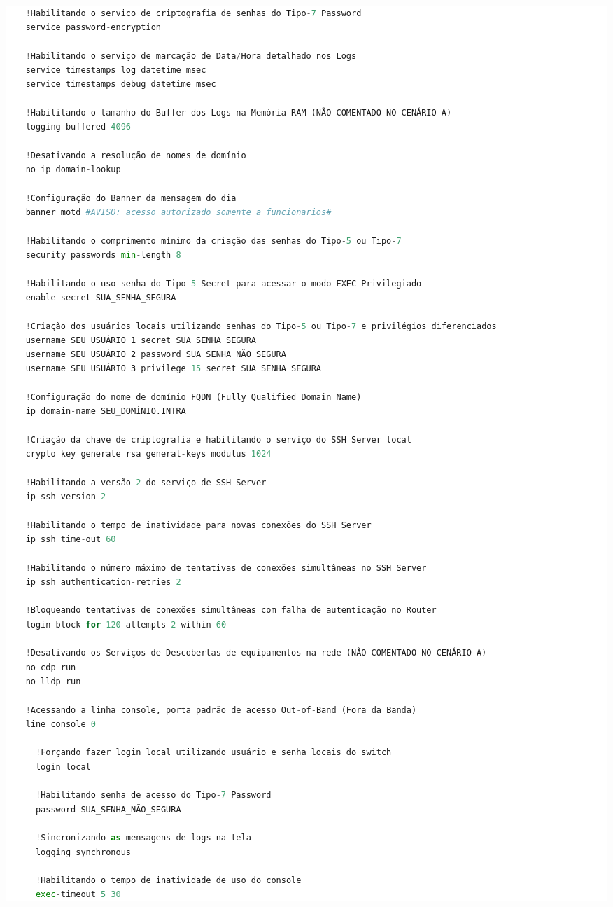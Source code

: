 ```python
    !Habilitando o serviço de criptografia de senhas do Tipo-7 Password 
    service password-encryption

    !Habilitando o serviço de marcação de Data/Hora detalhado nos Logs
    service timestamps log datetime msec
    service timestamps debug datetime msec

    !Habilitando o tamanho do Buffer dos Logs na Memória RAM (NÃO COMENTADO NO CENÁRIO A)
    logging buffered 4096 

    !Desativando a resolução de nomes de domínio
    no ip domain-lookup

    !Configuração do Banner da mensagem do dia
    banner motd #AVISO: acesso autorizado somente a funcionarios#

    !Habilitando o comprimento mínimo da criação das senhas do Tipo-5 ou Tipo-7
    security passwords min-length 8

    !Habilitando o uso senha do Tipo-5 Secret para acessar o modo EXEC Privilegiado
    enable secret SUA_SENHA_SEGURA

    !Criação dos usuários locais utilizando senhas do Tipo-5 ou Tipo-7 e privilégios diferenciados
    username SEU_USUÁRIO_1 secret SUA_SENHA_SEGURA
    username SEU_USUÁRIO_2 password SUA_SENHA_NÃO_SEGURA
    username SEU_USUÁRIO_3 privilege 15 secret SUA_SENHA_SEGURA

    !Configuração do nome de domínio FQDN (Fully Qualified Domain Name)
    ip domain-name SEU_DOMÍNIO.INTRA

    !Criação da chave de criptografia e habilitando o serviço do SSH Server local
    crypto key generate rsa general-keys modulus 1024

    !Habilitando a versão 2 do serviço de SSH Server
    ip ssh version 2

    !Habilitando o tempo de inatividade para novas conexões do SSH Server
    ip ssh time-out 60

    !Habilitando o número máximo de tentativas de conexões simultâneas no SSH Server
    ip ssh authentication-retries 2
    
    !Bloqueando tentativas de conexões simultâneas com falha de autenticação no Router
    login block-for 120 attempts 2 within 60

    !Desativando os Serviços de Descobertas de equipamentos na rede (NÃO COMENTADO NO CENÁRIO A)
    no cdp run
    no lldp run

    !Acessando a linha console, porta padrão de acesso Out-of-Band (Fora da Banda)
    line console 0

      !Forçando fazer login local utilizando usuário e senha locais do switch
      login local

      !Habilitando senha de acesso do Tipo-7 Password
      password SUA_SENHA_NÃO_SEGURA

      !Sincronizando as mensagens de logs na tela
      logging synchronous

      !Habilitando o tempo de inatividade de uso do console
      exec-timeout 5 30
```